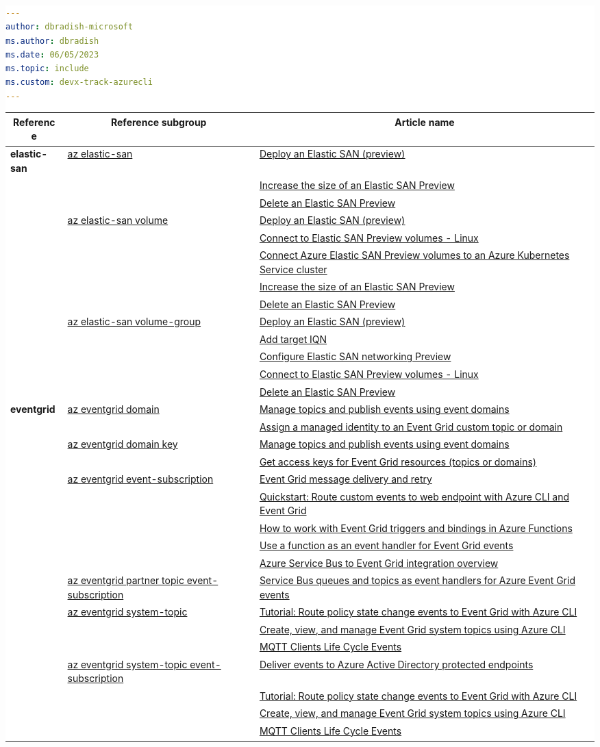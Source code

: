 ```yaml
---
author: dbradish-microsoft
ms.author: dbradish
ms.date: 06/05/2023
ms.topic: include
ms.custom: devx-track-azurecli
---
```



| Reference | Reference subgroup | Article name
|---|---|---|
| **elastic-san** | [az elastic-san ](/cli/azure/elastic-san) | [Deploy an Elastic SAN (preview)](/azure/storage/elastic-san/elastic-san-create)
|  |  | [Increase the size of an Elastic SAN Preview](/azure/storage/elastic-san/elastic-san-expand)
|  |  | [Delete an Elastic SAN Preview](/azure/storage/elastic-san/elastic-san-delete)
|  | [az elastic-san volume ](/cli/azure/elastic-san/volume) | [Deploy an Elastic SAN (preview)](/azure/storage/elastic-san/elastic-san-create)
|  |  | [Connect to Elastic SAN Preview volumes - Linux](/azure/storage/elastic-san/elastic-san-connect-linux)
|  |  | [Connect Azure Elastic SAN Preview volumes to an Azure Kubernetes Service cluster](/azure/storage/elastic-san/elastic-san-connect-aks)
|  |  | [Increase the size of an Elastic SAN Preview](/azure/storage/elastic-san/elastic-san-expand)
|  |  | [Delete an Elastic SAN Preview](/azure/storage/elastic-san/elastic-san-delete)
|  | [az elastic-san volume-group ](/cli/azure/elastic-san/volume-group) | [Deploy an Elastic SAN (preview)](/azure/storage/elastic-san/elastic-san-create)
|  |  | [Add target IQN](/azure/storage/elastic-san/elastic-san-connect-windows)
|  |  | [Configure Elastic SAN networking Preview](/azure/storage/elastic-san/elastic-san-networking)
|  |  | [Connect to Elastic SAN Preview volumes - Linux](/azure/storage/elastic-san/elastic-san-connect-linux)
|  |  | [Delete an Elastic SAN Preview](/azure/storage/elastic-san/elastic-san-delete)
| **eventgrid** | [az eventgrid domain ](/cli/azure/eventgrid/domain) | [Manage topics and publish events using event domains](/azure/event-grid/how-to-event-domains)
|  |  | [Assign a managed identity to an Event Grid custom topic or domain](/azure/event-grid/enable-identity-custom-topics-domains)
|  | [az eventgrid domain key ](/cli/azure/eventgrid/domain/key) | [Manage topics and publish events using event domains](/azure/event-grid/how-to-event-domains)
|  |  | [Get access keys for Event Grid resources (topics or domains)](/azure/event-grid/get-access-keys)
|  | [az eventgrid event-subscription ](/cli/azure/eventgrid/event-subscription) | [Event Grid message delivery and retry](/azure/event-grid/delivery-and-retry)
|  |  | [Quickstart: Route custom events to web endpoint with Azure CLI and Event Grid](/azure/event-grid/custom-event-quickstart)
|  |  | [How to work with Event Grid triggers and bindings in Azure Functions](/azure/azure-functions/event-grid-how-tos)
|  |  | [Use a function as an event handler for Event Grid events](/azure/event-grid/handler-functions)
|  |  | [Azure Service Bus to Event Grid integration overview](/azure/service-bus-messaging/service-bus-to-event-grid-integration-concept)
|  | [az eventgrid partner topic event-subscription ](/cli/azure/eventgrid/partner/topic/event-subscription) | [Service Bus queues and topics as event handlers for Azure Event Grid events](/azure/event-grid/handler-service-bus)
|  | [az eventgrid system-topic ](/cli/azure/eventgrid/system-topic) | [Tutorial: Route policy state change events to Event Grid with Azure CLI](/azure/governance/policy/tutorials/route-state-change-events)
|  |  | [Create, view, and manage Event Grid system topics using Azure CLI](/azure/event-grid/create-view-manage-system-topics-cli)
|  |  | [MQTT Clients Life Cycle Events](/azure/event-grid/mqtt-client-life-cycle-events)
|  | [az eventgrid system-topic event-subscription ](/cli/azure/eventgrid/system-topic/event-subscription) | [Deliver events to Azure Active Directory protected endpoints](/azure/event-grid/secure-webhook-delivery)
|  |  | [Tutorial: Route policy state change events to Event Grid with Azure CLI](/azure/governance/policy/tutorials/route-state-change-events)
|  |  | [Create, view, and manage Event Grid system topics using Azure CLI](/azure/event-grid/create-view-manage-system-topics-cli)
|  |  | [MQTT Clients Life Cycle Events](/azure/event-grid/mqtt-client-life-cycle-events)